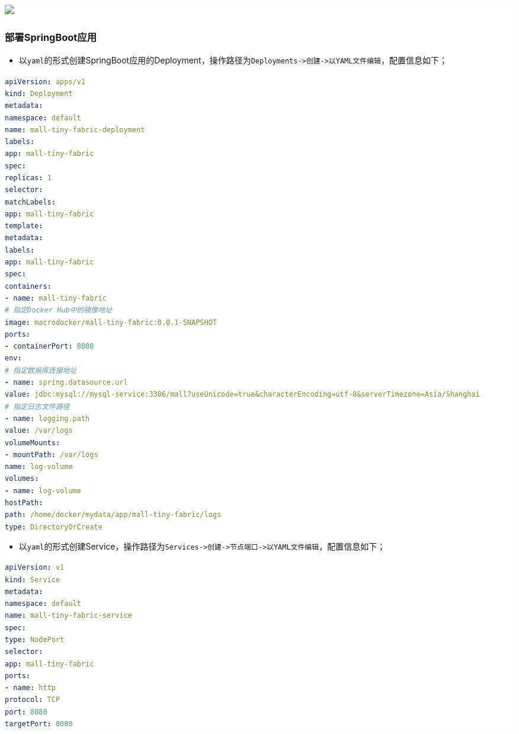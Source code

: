 ![](/images/jueJin/9927a1913798497.png)

### 部署SpringBoot应用

*   以`yaml`的形式创建SpringBoot应用的Deployment，操作路径为`Deployments->创建->以YAML文件编辑`，配置信息如下；

```yaml
apiVersion: apps/v1
kind: Deployment
metadata:
namespace: default
name: mall-tiny-fabric-deployment
labels:
app: mall-tiny-fabric
spec:
replicas: 1
selector:
matchLabels:
app: mall-tiny-fabric
template:
metadata:
labels:
app: mall-tiny-fabric
spec:
containers:
- name: mall-tiny-fabric
# 指定Docker Hub中的镜像地址
image: macrodocker/mall-tiny-fabric:0.0.1-SNAPSHOT
ports:
- containerPort: 8080
env:
# 指定数据库连接地址
- name: spring.datasource.url
value: jdbc:mysql://mysql-service:3306/mall?useUnicode=true&characterEncoding=utf-8&serverTimezone=Asia/Shanghai
# 指定日志文件路径
- name: logging.path
value: /var/logs
volumeMounts:
- mountPath: /var/logs
name: log-volume
volumes:
- name: log-volume
hostPath:
path: /home/docker/mydata/app/mall-tiny-fabric/logs
type: DirectoryOrCreate
```

*   以`yaml`的形式创建Service，操作路径为`Services->创建->节点端口->以YAML文件编辑`，配置信息如下；

```yaml
apiVersion: v1
kind: Service
metadata:
namespace: default
name: mall-tiny-fabric-service
spec:
type: NodePort
selector:
app: mall-tiny-fabric
ports:
- name: http
protocol: TCP
port: 8080
targetPort: 8080
```